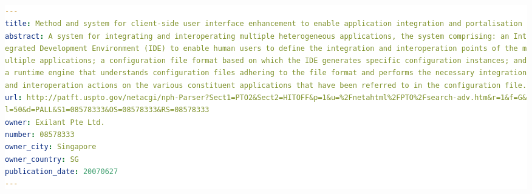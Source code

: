 ```yaml
---
title: Method and system for client-side user interface enhancement to enable application integration and portalisation
abstract: A system for integrating and interoperating multiple heterogeneous applications, the system comprising: an Integrated Development Environment (IDE) to enable human users to define the integration and interoperation points of the multiple applications; a configuration file format based on which the IDE generates specific configuration instances; and a runtime engine that understands configuration files adhering to the file format and performs the necessary integration and interoperation actions on the various constituent applications that have been referred to in the configuration file.
url: http://patft.uspto.gov/netacgi/nph-Parser?Sect1=PTO2&Sect2=HITOFF&p=1&u=%2Fnetahtml%2FPTO%2Fsearch-adv.htm&r=1&f=G&l=50&d=PALL&S1=08578333&OS=08578333&RS=08578333
owner: Exilant Pte Ltd.
number: 08578333
owner_city: Singapore
owner_country: SG
publication_date: 20070627
---
```

